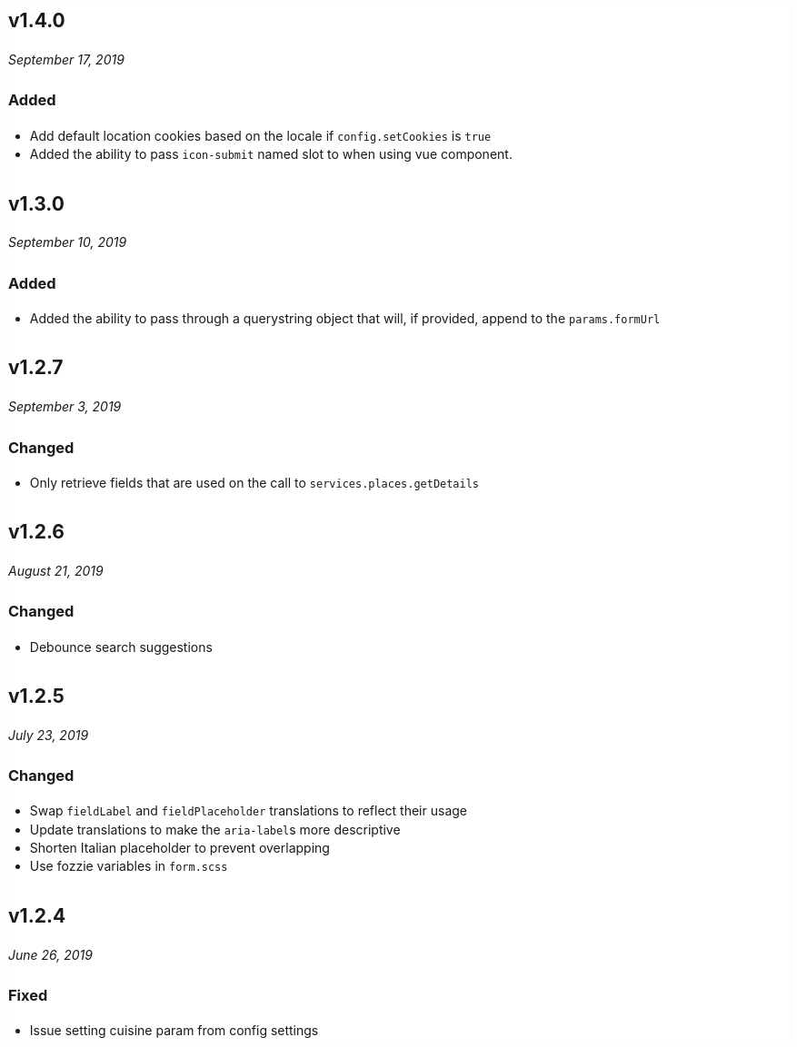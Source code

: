 
v1.4.0
------------------------------
*September 17, 2019*

### Added
- Add default location cookies based on the locale if `config.setCookies` is `true`
- Added the ability to pass `icon-submit` named slot to when using vue component.


v1.3.0
------------------------------
*September 10, 2019*

### Added
- Added the ability to pass through a querystring object that will, if provided, append to the `params.formUrl`


v1.2.7
------------------------------
*September 3, 2019*

### Changed
- Only retrieve fields that are used on the call to `services.places.getDetails`


v1.2.6
------------------------------
*August 21, 2019*

### Changed
- Debounce search suggestions


v1.2.5
------------------------------
*July 23, 2019*

### Changed
- Swap `fieldLabel` and `fieldPlaceholder` translations to reflect their usage
- Update translations to make the `aria-label`s more descriptive
- Shorten Italian placeholder to prevent overlapping
- Use fozzie variables in `form.scss`


v1.2.4
------------------------------
*June 26, 2019*

### Fixed
- Issue setting cuisine param from config settings

